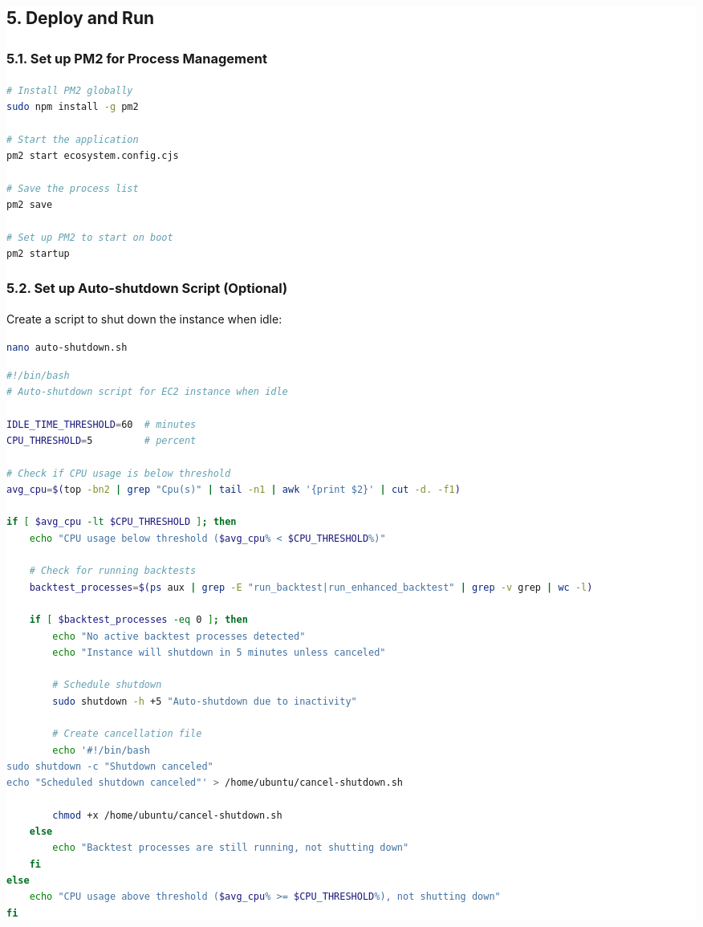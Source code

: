 ## 5. Deploy and Run

### 5.1. Set up PM2 for Process Management
```bash
# Install PM2 globally
sudo npm install -g pm2

# Start the application
pm2 start ecosystem.config.cjs

# Save the process list
pm2 save

# Set up PM2 to start on boot
pm2 startup
```

### 5.2. Set up Auto-shutdown Script (Optional)
Create a script to shut down the instance when idle:

```bash
nano auto-shutdown.sh
```

```bash
#!/bin/bash
# Auto-shutdown script for EC2 instance when idle

IDLE_TIME_THRESHOLD=60  # minutes
CPU_THRESHOLD=5         # percent

# Check if CPU usage is below threshold
avg_cpu=$(top -bn2 | grep "Cpu(s)" | tail -n1 | awk '{print $2}' | cut -d. -f1)

if [ $avg_cpu -lt $CPU_THRESHOLD ]; then
    echo "CPU usage below threshold ($avg_cpu% < $CPU_THRESHOLD%)"
    
    # Check for running backtests
    backtest_processes=$(ps aux | grep -E "run_backtest|run_enhanced_backtest" | grep -v grep | wc -l)
    
    if [ $backtest_processes -eq 0 ]; then
        echo "No active backtest processes detected"
        echo "Instance will shutdown in 5 minutes unless canceled"
        
        # Schedule shutdown
        sudo shutdown -h +5 "Auto-shutdown due to inactivity"
        
        # Create cancellation file
        echo '#!/bin/bash
sudo shutdown -c "Shutdown canceled"
echo "Scheduled shutdown canceled"' > /home/ubuntu/cancel-shutdown.sh
        
        chmod +x /home/ubuntu/cancel-shutdown.sh
    else
        echo "Backtest processes are still running, not shutting down"
    fi
else
    echo "CPU usage above threshold ($avg_cpu% >= $CPU_THRESHOLD%), not shutting down"
fi
```
